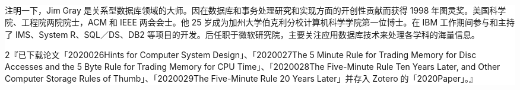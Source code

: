 注明一下，Jim Gray 是关系型数据库领域的大师。因在数据库和事务处理研究和实现方面的开创性贡献而获得 1998 年图灵奖。美国科学院、工程院两院院士，ACM 和 IEEE 两会会士。他 25 岁成为加州大学伯克利分校计算机科学学院第一位博士。在 IBM 工作期间参与和主持了 IMS、System R、SQL／DS、DB2 等项目的开发。后任职于微软研究院，主要关注应用数据库技术来处理各学科的海量信息。

2『已下载论文「2020026Hints for Computer System Design」、「2020027The 5 Minute Rule for Trading Memory for Disc Accesses and the 5 Byte Rule for Trading Memory for CPU Time」、「2020028The Five-Minute Rule Ten Years Later, and Other Computer Storage Rules of Thumb」、「2020029The Five-Minute Rule 20 Years Later」并存入 Zotero 的「2020Paper」。』